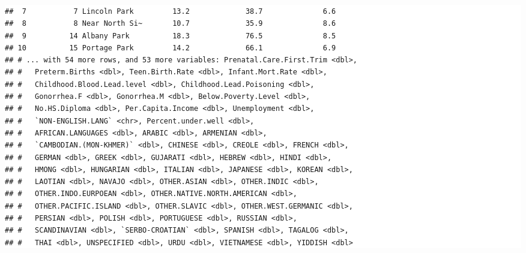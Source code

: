     ##  7           7 Lincoln Park         13.2             38.7              6.6
    ##  8           8 Near North Si~       10.7             35.9              8.6
    ##  9          14 Albany Park          18.3             76.5              8.5
    ## 10          15 Portage Park         14.2             66.1              6.9
    ## # ... with 54 more rows, and 53 more variables: Prenatal.Care.First.Trim <dbl>,
    ## #   Preterm.Births <dbl>, Teen.Birth.Rate <dbl>, Infant.Mort.Rate <dbl>,
    ## #   Childhood.Blood.Lead.level <dbl>, Childhood.Lead.Poisoning <dbl>,
    ## #   Gonorrhea.F <dbl>, Gonorrhea.M <dbl>, Below.Poverty.Level <dbl>,
    ## #   No.HS.Diploma <dbl>, Per.Capita.Income <dbl>, Unemployment <dbl>,
    ## #   `NON-ENGLISH.LANG` <chr>, Percent.under.well <dbl>,
    ## #   AFRICAN.LANGUAGES <dbl>, ARABIC <dbl>, ARMENIAN <dbl>,
    ## #   `CAMBODIAN.(MON-KHMER)` <dbl>, CHINESE <dbl>, CREOLE <dbl>, FRENCH <dbl>,
    ## #   GERMAN <dbl>, GREEK <dbl>, GUJARATI <dbl>, HEBREW <dbl>, HINDI <dbl>,
    ## #   HMONG <dbl>, HUNGARIAN <dbl>, ITALIAN <dbl>, JAPANESE <dbl>, KOREAN <dbl>,
    ## #   LAOTIAN <dbl>, NAVAJO <dbl>, OTHER.ASIAN <dbl>, OTHER.INDIC <dbl>,
    ## #   OTHER.INDO.EURPOEAN <dbl>, OTHER.NATIVE.NORTH.AMERICAN <dbl>,
    ## #   OTHER.PACIFIC.ISLAND <dbl>, OTHER.SLAVIC <dbl>, OTHER.WEST.GERMANIC <dbl>,
    ## #   PERSIAN <dbl>, POLISH <dbl>, PORTUGUESE <dbl>, RUSSIAN <dbl>,
    ## #   SCANDINAVIAN <dbl>, `SERBO-CROATIAN` <dbl>, SPANISH <dbl>, TAGALOG <dbl>,
    ## #   THAI <dbl>, UNSPECIFIED <dbl>, URDU <dbl>, VIETNAMESE <dbl>, YIDDISH <dbl>
